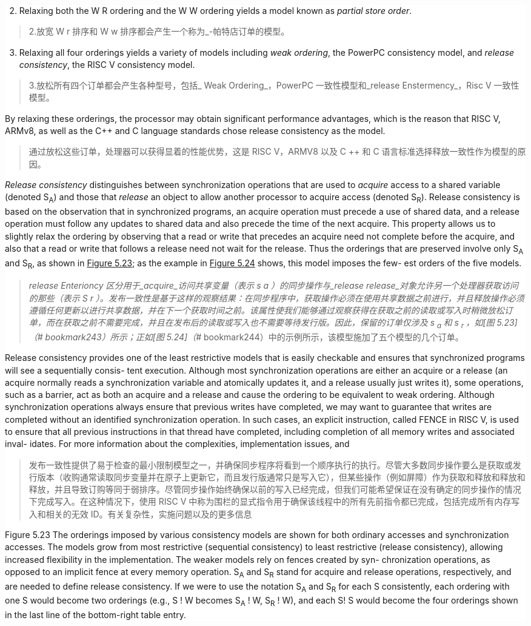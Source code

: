 2. Relaxing both the W R ordering and the W W ordering yields a model known as _partial store order_.

> 2.放宽 W r 排序和 W w 排序都会产生一个称为_-帕特店订单的模型。

3. Relaxing all four orderings yields a variety of models including _weak ordering_, the PowerPC consistency model, and _release consistency_, the RISC V consistency model.

> 3.放松所有四个订单都会产生各种型号，包括_ Weak Ordering_，PowerPC 一致性模型和_release Enstermency_，Risc V 一致性模型。

By relaxing these orderings, the processor may obtain significant performance advantages, which is the reason that RISC V, ARMv8, as well as the C++ and C language standards chose release consistency as the model.

> 通过放松这些订单，处理器可以获得显着的性能优势，这是 RISC V，ARMV8 以及 C ++ 和 C 语言标准选择释放一致性作为模型的原因。

_Release consistency_ distinguishes between synchronization operations that are used to _acquire_ access to a shared variable (denoted S<sub>A</sub>) and those that _release_ an object to allow another processor to acquire access (denoted S<sub>R</sub>). Release consistency is based on the observation that in synchronized programs, an acquire operation must precede a use of shared data, and a release operation must follow any updates to shared data and also precede the time of the next acquire. This property allows us to slightly relax the ordering by observing that a read or write that precedes an acquire need not complete before the acquire, and also that a read or write that follows a release need not wait for the release. Thus the orderings that are preserved involve only S<sub>A</sub> and S<sub>R</sub>, as shown in [Figure 5.23](#_bookmark243); as the example in [Figure 5.24](#_bookmark244) shows, this model imposes the few- est orders of the five models.

> _release Enterioncy _区分用于_acquire_访问共享变量（表示 s <ub> a </sub>）的同步操作与_release_ _release_对象允许另一个处理器获取访问的那些（表示 S <ub> r </sub>）。发布一致性是基于这样的观察结果：在同步程序中，获取操作必须在使用共享数据之前进行，并且释放操作必须遵循任何更新以进行共享数据，并在下一个获取时间之前。该属性使我们能够通过观察获得在获取之前的读取或写入时稍微放松订单，而在获取之前不需要完成，并且在发布后的读取或写入也不需要等待发行版。因此，保留的订单仅涉及 s <sub> a </sub>和 s <sub> r </sub>，如[图 5.23]（#_ bookmark243）所示；正如[图 5.24]（#_ bookmark244）中的示例所示，该模型施加了五个模型的几个订单。

Release consistency provides one of the least restrictive models that is easily checkable and ensures that synchronized programs will see a sequentially consis- tent execution. Although most synchronization operations are either an acquire or a release (an acquire normally reads a synchronization variable and atomically updates it, and a release usually just writes it), some operations, such as a barrier, act as both an acquire and a release and cause the ordering to be equivalent to weak ordering. Although synchronization operations always ensure that previous writes have completed, we may want to guarantee that writes are completed without an identified synchronization operation. In such cases, an explicit instruction, called FENCE in RISC V, is used to ensure that all previous instructions in that thread have completed, including completion of all memory writes and associated inval- idates. For more information about the complexities, implementation issues, and

> 发布一致性提供了易于检查的最小限制模型之一，并确保同步程序将看到一个顺序执行的执行。尽管大多数同步操作要么是获取或发行版本（收购通常读取同步变量并在原子上更新它，而且发行版通常只是写入它），但某些操作（例如屏障）作为获取和释放和释放和释放，并且导致订购等同于弱排序。尽管同步操作始终确保以前的写入已经完成，但我们可能希望保证在没有确定的同步操作的情况下完成写入。在这种情况下，使用 RISC V 中称为围栏的显式指令用于确保该线程中的所有先前指令都已完成，包括完成所有内存写入和相关的无效 ID。有关复杂性，实施问题以及的更多信息

Figure 5.23 The orderings imposed by various consistency models are shown for both ordinary accesses and synchronization accesses. The models grow from most restrictive (sequential consistency) to least restrictive (release consistency), allowing increased flexibility in the implementation. The weaker models rely on fences created by syn- chronization operations, as opposed to an implicit fence at every memory operation. S<sub>A</sub> and S<sub>R</sub> stand for acquire and release operations, respectively, and are needed to define release consistency. If we were to use the notation S<sub>A</sub> and S<sub>R</sub> for each S consistently, each ordering with one S would become two orderings (e.g., S ! W becomes S<sub>A</sub> ! W, S<sub>R</sub> ! W), and each S! S would become the four orderings shown in the last line of the bottom-right table entry.
